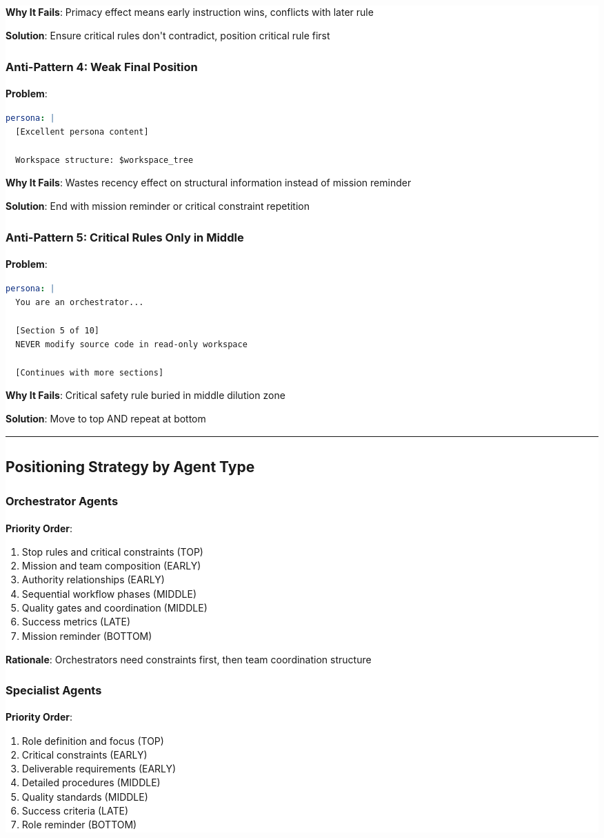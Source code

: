 **Why It Fails**: Primacy effect means early instruction wins, conflicts with later rule

**Solution**: Ensure critical rules don't contradict, position critical rule first

### Anti-Pattern 4: Weak Final Position

**Problem**:
```yaml
persona: |
  [Excellent persona content]
  
  Workspace structure: $workspace_tree
```

**Why It Fails**: Wastes recency effect on structural information instead of mission reminder

**Solution**: End with mission reminder or critical constraint repetition

### Anti-Pattern 5: Critical Rules Only in Middle

**Problem**:
```yaml
persona: |
  You are an orchestrator...
  
  [Section 5 of 10]
  NEVER modify source code in read-only workspace
  
  [Continues with more sections]
```

**Why It Fails**: Critical safety rule buried in middle dilution zone

**Solution**: Move to top AND repeat at bottom

---

## Positioning Strategy by Agent Type

### Orchestrator Agents

**Priority Order**:
1. Stop rules and critical constraints (TOP)
2. Mission and team composition (EARLY)
3. Authority relationships (EARLY)
4. Sequential workflow phases (MIDDLE)
5. Quality gates and coordination (MIDDLE)
6. Success metrics (LATE)
7. Mission reminder (BOTTOM)

**Rationale**: Orchestrators need constraints first, then team coordination structure

### Specialist Agents

**Priority Order**:
1. Role definition and focus (TOP)
2. Critical constraints (EARLY)
3. Deliverable requirements (EARLY)
4. Detailed procedures (MIDDLE)
5. Quality standards (MIDDLE)
6. Success criteria (LATE)
7. Role reminder (BOTTOM)
